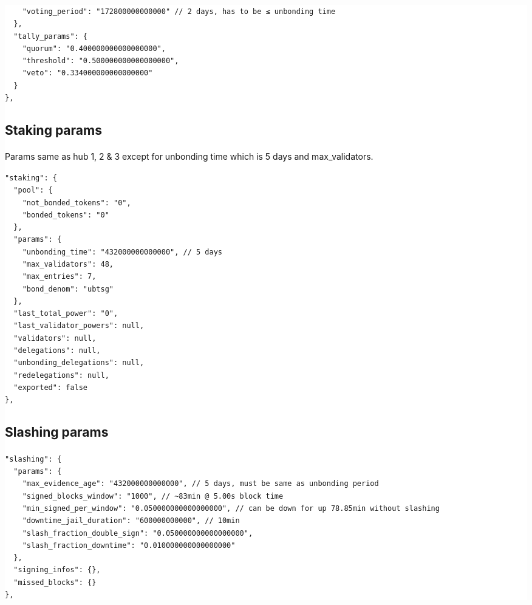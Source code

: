 ```
    "voting_period": "172800000000000" // 2 days, has to be ≤ unbonding time
  },
  "tally_params": {
    "quorum": "0.400000000000000000",
    "threshold": "0.500000000000000000",
    "veto": "0.334000000000000000"
  }
},
```

## Staking params

Params same as hub 1, 2 & 3 except for unbonding time which is 5 days and max_validators.

```
"staking": {
  "pool": {
    "not_bonded_tokens": "0",
    "bonded_tokens": "0"
  },
  "params": {
    "unbonding_time": "432000000000000", // 5 days
    "max_validators": 48,
    "max_entries": 7,
    "bond_denom": "ubtsg"
  },
  "last_total_power": "0",
  "last_validator_powers": null,
  "validators": null,
  "delegations": null,
  "unbonding_delegations": null,
  "redelegations": null,
  "exported": false
},
```

## Slashing params

```
"slashing": {
  "params": {
    "max_evidence_age": "432000000000000", // 5 days, must be same as unbonding period
    "signed_blocks_window": "1000", // ~83min @ 5.00s block time
    "min_signed_per_window": "0.050000000000000000", // can be down for up 78.85min without slashing
    "downtime_jail_duration": "600000000000", // 10min
    "slash_fraction_double_sign": "0.050000000000000000",
    "slash_fraction_downtime": "0.010000000000000000"
  },
  "signing_infos": {},
  "missed_blocks": {}
},
```
